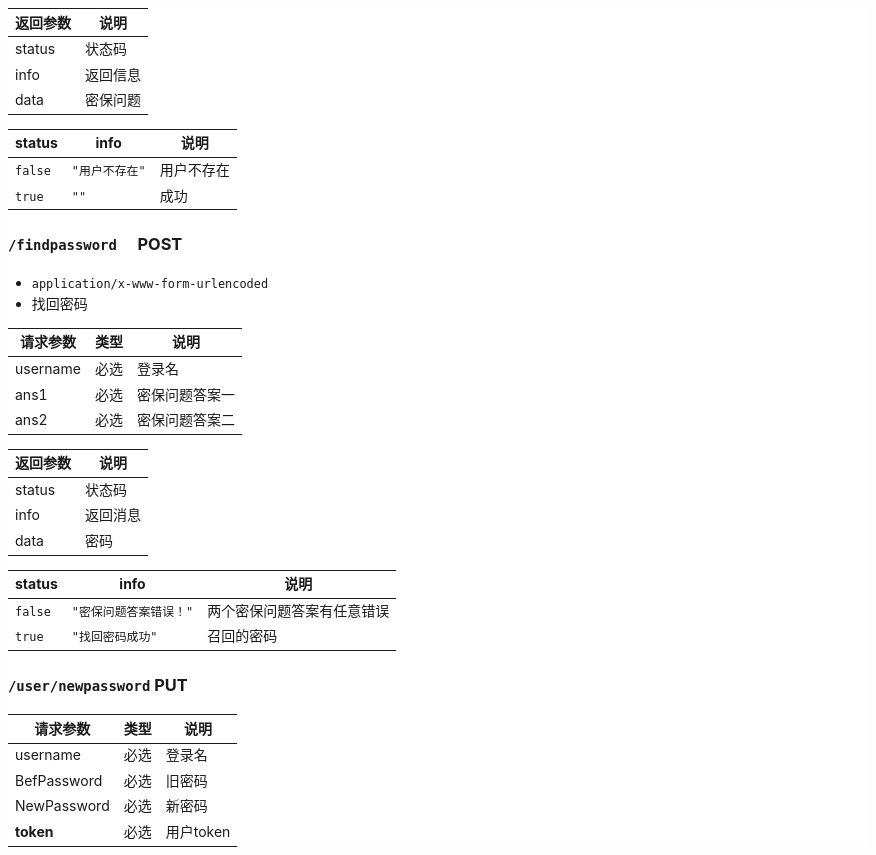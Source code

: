 | 返回参数 | 说明     |
| -------- | -------- |
| status   | 状态码   |
| info     | 返回信息 |
| data     | 密保问题 |

| status  | info           | 说明       |
| ------- | -------------- | ---------- |
| `false` | `"用户不存在"` | 用户不存在 |
| `true`  | `""`           | 成功       |

### `/findpassword  `  	POST

- `application/x-www-form-urlencoded`
- 找回密码

| 请求参数 | 类型 | 说明           |
| -------- | ---- | -------------- |
| username | 必选 | 登录名         |
| ans1     | 必选 | 密保问题答案一 |
| ans2     | 必选 | 密保问题答案二 |

| 返回参数 | 说明     |
| -------- | -------- |
| status   | 状态码   |
| info     | 返回消息 |
| data     | 密码     |

| status  | info                   | 说明                       |
| ------- | ---------------------- | -------------------------- |
| `false` | `"密保问题答案错误！"` | 两个密保问题答案有任意错误 |
| `true`  | `"找回密码成功"`       | 召回的密码                 |

### `/user/newpassword` 	PUT

| 请求参数    | 类型 | 说明      |
| ----------- | ---- | --------- |
| username    | 必选 | 登录名    |
| BefPassword | 必选 | 旧密码    |
| NewPassword | 必选 | 新密码    |
| **token**   | 必选 | 用户token |
